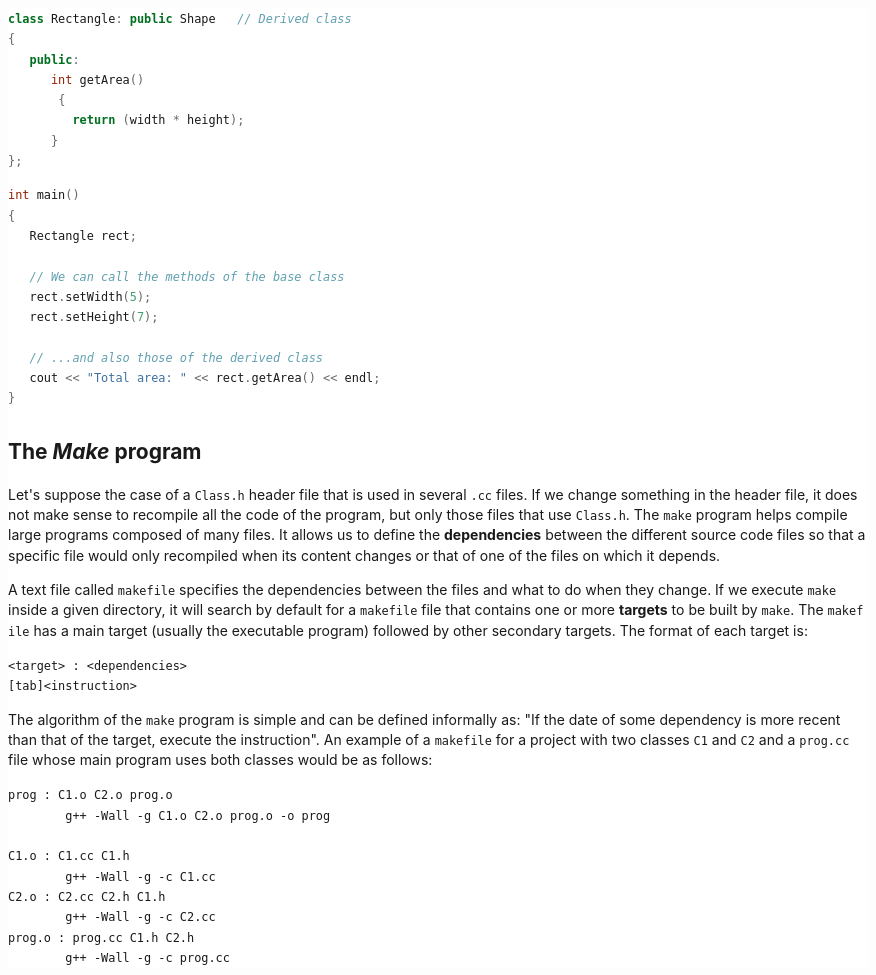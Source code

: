 ```cpp
class Rectangle: public Shape   // Derived class
{
   public:
      int getArea()
       {
         return (width * height);
      }
};
```

```cpp
int main()
{
   Rectangle rect;

   // We can call the methods of the base class
   rect.setWidth(5);
   rect.setHeight(7);

   // ...and also those of the derived class
   cout << "Total area: " << rect.getArea() << endl;
}
```


## The *Make* program

Let's suppose the case of a `Class.h` header file that is used in several `.cc` files. If we change something in the header file, it does not make sense to recompile all the code of the program, but only those files that use `Class.h`. The `make` program helps compile large programs composed of many files. It allows us to define the **dependencies** between the different source code files so that a specific file would only recompiled when its content changes or that of one of the files on which it depends.

A text file called `makefile` specifies the dependencies between the files and what to do when they change. If we execute `make` inside a given directory, it will search by default for a `makefile` file that contains one or more **targets** to be built by `make`. The `makefile` has a main target (usually the executable program) followed by other secondary targets. The format of each target is:

```
<target> : <dependencies>
[tab]<instruction>
```

The algorithm of the `make` program is simple and can be defined informally as: "If the date of some dependency is more recent than that of the target, execute the instruction". An example of a `makefile` for a project with two classes `C1` and `C2` and a `prog.cc` file whose main program uses both classes would be as follows:

```
prog : C1.o C2.o prog.o
        g++ -Wall -g C1.o C2.o prog.o -o prog

C1.o : C1.cc C1.h
        g++ -Wall -g -c C1.cc
C2.o : C2.cc C2.h C1.h
        g++ -Wall -g -c C2.cc
prog.o : prog.cc C1.h C2.h
        g++ -Wall -g -c prog.cc
```
